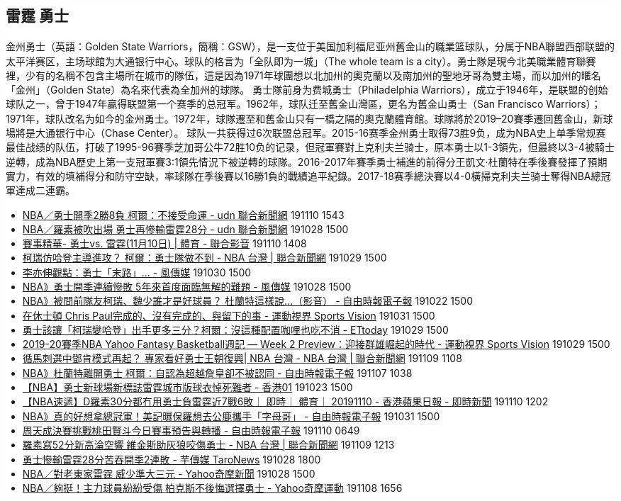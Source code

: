 ## 雷霆 勇士

金州勇士（英語：Golden State Warriors，簡稱：GSW），是一支位于美国加利福尼亚州舊金山的職業篮球队，分属于NBA聯盟西部联盟的太平洋赛区，主场球館为大通银行中心。球队的格言为「全队即为一城」（The whole team is a city）。勇士隊是現今北美職業體育聯賽裡，少有的名稱不包含主場所在城市的隊伍，這是因為1971年球團想以北加州的奧克蘭以及南加州的聖地牙哥為雙主場，而以加州的暱名「金州」（Golden State）為名來代表為全加州的球隊。
勇士隊前身为费城勇士（Philadelphia Warriors），成立于1946年，是联盟的创始球队之一，曾于1947年贏得联盟第一个赛季的总冠军。1962年，球队迁至舊金山灣區，更名为舊金山勇士（San Francisco Warriors）；1971年，球队改名为如今的金州勇士。1972年，球隊遷至和舊金山只有一橋之隔的奧克蘭體育館。球隊將於2019–20賽季遷回舊金山，新球場將是大通银行中心（Chase Center）。
球队一共获得过6次联盟总冠军。2015-16赛季金州勇士取得73胜9负，成为NBA史上单季常规赛最佳战绩的队伍，打破了1995-96賽季芝加哥公牛72胜10负的记录，但冠軍賽對上克利夫兰骑士，原本勇士以1-3領先，但最終以3-4被騎士逆轉，成為NBA歷史上第一支冠軍賽3:1領先情況下被逆轉的球隊。2016-2017年賽季勇士補進的前得分王凱文·杜蘭特在季後賽發揮了預期實力，有效的填補得分和防守空缺，率球隊在季後賽以16勝1負的戰績追平紀錄。2017-18赛季總決賽以4-0橫掃克利夫兰骑士奪得NBA總冠軍達成二連霸。
- [NBA／勇士開季2勝8負 柯爾：不接受命運 - udn 聯合新聞網](https://udn.com/news/story/7002/4156208 "NBA／勇士開季2勝8負 柯爾：不接受命運 - udn 聯合新聞網") 191110 1543
- [NBA／羅素被吹出場 勇士再慘輸雷霆28分 - udn 聯合新聞網](https://udn.com/news/story/7002/4129616 "NBA／羅素被吹出場 勇士再慘輸雷霆28分 - udn 聯合新聞網") 191028 1500
- [賽事精華- 勇士vs. 雷霆(11月10日) | 體育 - 聯合影音](https://video.udn.com/news/1160069 "賽事精華- 勇士vs. 雷霆(11月10日) | 體育 - 聯合影音") 191110 1408
- [柯瑞仿哈登主導進攻？ 柯爾：勇士隊做不到 - NBA 台灣 | 聯合新聞網](https://nba.udn.com/nba/story/6780/4132584 "柯瑞仿哈登主導進攻？ 柯爾：勇士隊做不到 - NBA 台灣 | 聯合新聞網") 191029 1500
- [李亦伸觀點：勇士「末路」… - 風傳媒](https://www.storm.mg/article/1884071 "李亦伸觀點：勇士「末路」… - 風傳媒") 191030 1500
- [NBA》勇士開季連續慘敗 5年來首度面臨無解的難題 - 風傳媒](https://www.storm.mg/article/1876794 "NBA》勇士開季連續慘敗 5年來首度面臨無解的難題 - 風傳媒") 191028 1500
- [NBA》被問前隊友柯瑞、魏少誰才是好球員？ 杜蘭特這樣說...（影音） - 自由時報電子報](https://sports.ltn.com.tw/news/breakingnews/2953670 "NBA》被問前隊友柯瑞、魏少誰才是好球員？ 杜蘭特這樣說...（影音） - 自由時報電子報") 191022 1500
- [在休士頓 Chris Paul完成的、沒有完成的、與留下的事 - 運動視界 Sports Vision](https://www.sportsv.net/articles/68665 "在休士頓 Chris Paul完成的、沒有完成的、與留下的事 - 運動視界 Sports Vision") 191031 1500
- [勇士該讓「柯瑞變哈登」出手更多三分？柯爾：沒這種配置咖哩也吃不消 - ETtoday](https://sports.ettoday.net/news/1567820 "勇士該讓「柯瑞變哈登」出手更多三分？柯爾：沒這種配置咖哩也吃不消 - ETtoday") 191029 1500
- [2019-20賽季NBA Yahoo Fantasy Basketball週記 — Week 2 Preview：迎接群雄崛起的時代 - 運動視界 Sports Vision](https://www.sportsv.net/articles/68656 "2019-20賽季NBA Yahoo Fantasy Basketball週記 — Week 2 Preview：迎接群雄崛起的時代 - 運動視界 Sports Vision") 191029 1500
- [循馬刺選中鄧肯模式再起？ 專家看好勇士王朝復興| NBA 台灣 - NBA 台灣 | 聯合新聞網](https://nba.udn.com/nba/story/6780/4154379 "循馬刺選中鄧肯模式再起？ 專家看好勇士王朝復興| NBA 台灣 - NBA 台灣 | 聯合新聞網") 191109 1108
- [NBA》杜蘭特離開勇士 柯爾：自認為超越詹皇卻不被認同 - 自由時報電子報](https://sports.ltn.com.tw/news/breakingnews/2970010 "NBA》杜蘭特離開勇士 柯爾：自認為超越詹皇卻不被認同 - 自由時報電子報") 191107 1038
- [【NBA】勇士新球場新標誌雷霆城市版球衣悼死難者 - 香港01](https://www.hk01.com/Jumper/389576/nba-%E5%8B%87%E5%A3%AB%E6%96%B0%E7%90%83%E5%A0%B4%E6%96%B0%E6%A8%99%E8%AA%8C-%E9%9B%B7%E9%9C%86%E5%9F%8E%E5%B8%82%E7%89%88%E7%90%83%E8%A1%A3%E6%82%BC%E6%AD%BB%E9%9B%A3%E8%80%85 "【NBA】勇士新球場新標誌雷霆城市版球衣悼死難者 - 香港01") 191023 1500
- [【NBA速遞】D羅素30分都冇用勇士負雷霆近7戰6敗｜ 即時｜ 體育｜ 20191110 - 香港蘋果日報 - 即時新聞](https://hk.appledaily.com/sports/20191110/G5WEY4XN4JPQFD2ZJKPO4L7EZQ/ "【NBA速遞】D羅素30分都冇用勇士負雷霆近7戰6敗｜ 即時｜ 體育｜ 20191110 - 香港蘋果日報 - 即時新聞") 191110 1202
- [NBA》真的好想拿總冠軍！美記曝保羅想去公鹿攜手「字母哥」 - 自由時報電子報](https://sports.ltn.com.tw/news/breakingnews/2962473 "NBA》真的好想拿總冠軍！美記曝保羅想去公鹿攜手「字母哥」 - 自由時報電子報") 191031 1500
- [周天成決賽挑戰桃田賢斗今日賽事預告與轉播 - 自由時報電子報](https://sports.ltn.com.tw/news/breakingnews/2972813 "周天成決賽挑戰桃田賢斗今日賽事預告與轉播 - 自由時報電子報") 191110 0649
- [羅素寫52分新高淪空響 維金斯助灰狼咬傷勇士 - NBA 台灣 | 聯合新聞網](https://nba.udn.com/nba/story/6780/4154489 "羅素寫52分新高淪空響 維金斯助灰狼咬傷勇士 - NBA 台灣 | 聯合新聞網") 191109 1213
- [勇士慘輸雷霆28分苦吞開季2連敗 - 芋傳媒 TaroNews](https://living.taronews.tw/2019/10/28/510415/ "勇士慘輸雷霆28分苦吞開季2連敗 - 芋傳媒 TaroNews") 191028 1800
- [NBA／對老東家雷霆 威少準大三元 - Yahoo奇摩新聞](https://tw.news.yahoo.com/nba-%E5%B0%8D%E8%80%81%E6%9D%B1%E5%AE%B6%E9%9B%B7%E9%9C%86-%E5%A8%81%E5%B0%91%E6%BA%96%E5%A4%A7%E4%B8%89%E5%85%83-043205166.html "NBA／對老東家雷霆 威少準大三元 - Yahoo奇摩新聞") 191028 1500
- [NBA／夠挺！主力球員紛紛受傷 柏克斯不後悔選擇勇士 - Yahoo奇摩運動](https://tw.sports.yahoo.com/news/nba-%E5%A4%A0%E6%8C%BA-%E4%B8%BB%E5%8A%9B%E7%90%83%E5%93%A1%E7%B4%9B%E7%B4%9B%E5%8F%97%E5%82%B7-%E6%9F%8F%E5%85%8B%E6%96%AF%E4%B8%8D%E5%BE%8C%E6%82%94%E9%81%B8%E6%93%87%E5%8B%87%E5%A3%AB-085634490.html "NBA／夠挺！主力球員紛紛受傷 柏克斯不後悔選擇勇士 - Yahoo奇摩運動") 191108 1656
